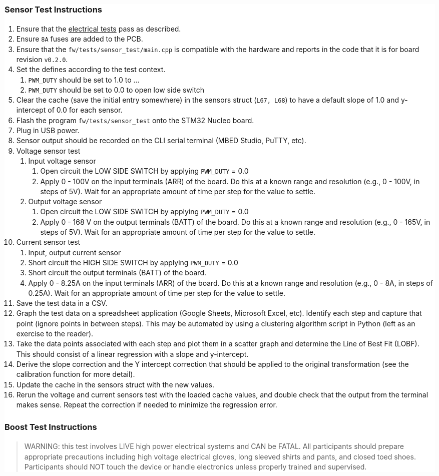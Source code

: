 ### Sensor Test Instructions

1. Ensure that the [electrical tests](#electrical-tests) pass as described.
2. Ensure `8A` fuses are added to the PCB.
3. Ensure that the `fw/tests/sensor_test/main.cpp` is compatible with the hardware and reports in the code that it is for board revision `v0.2.0`. 
4. Set the defines according to the test context.
   1. `PWM_DUTY` should be set to 1.0 to ...
   2. `PWM_DUTY` should be set to 0.0 to open low side switch
5. Clear the cache (save the initial entry somewhere) in the sensors struct (`L67, L68`) to have a default slope of 1.0 and y-intercept of 0.0 for each sensor. 
6. Flash the program `fw/tests/sensor_test` onto the STM32 Nucleo board.
7. Plug in USB power.
8. Sensor output should be recorded on the CLI serial terminal (MBED Studio, PuTTY, etc).
9. Voltage sensor test
   1. Input voltage sensor
      1. Open circuit the LOW SIDE SWITCH by applying `PWM_DUTY` = 0.0
      2. Apply 0 - 100V on the input terminals (ARR) of the board. Do this at a known range and resolution (e.g., 0 - 100V, in steps of 5V). Wait for an appropriate amount of time per step for the value to settle.
   2. Output voltage sensor 
      1. Open circuit the LOW SIDE SWITCH by applying `PWM_DUTY` = 0.0
      2. Apply 0 - 168 V on the output terminals (BATT) of the board. Do this at a known range and resolution (e.g., 0 - 165V, in steps of 5V). Wait for an appropriate amount of time per step for the value to settle.
10. Current sensor test
    1.  Input, output current sensor
       1.  Short circuit the HIGH SIDE SWITCH by applying `PWM_DUTY` = 0.0
       2.  Short circuit the output terminals (BATT) of the board.
       3.  Apply 0 - 8.25A on the input terminals (ARR) of the board. Do this at a known range and resolution (e.g., 0 - 8A, in steps of 0.25A). Wait for an appropriate amount of time per step for the value to settle.
11. Save the test data in a CSV.
12. Graph the test data on a spreadsheet application (Google Sheets, Microsoft Excel, etc). Identify each step and capture that point (ignore points in between steps). This may be automated by using a clustering algorithm script in Python (left as an exercise to the reader).
13. Take the data points associated with each step and plot them in a scatter graph and determine the Line of Best Fit (LOBF). This should consist of a linear regression with a slope and y-intercept. 
14. Derive the slope correction and the Y intercept correction that should be applied to the original transformation (see the calibration function for more detail).
15. Update the cache in the sensors struct with the new values.
16. Rerun the voltage and current sensors test with the loaded cache values, and double check that the output from the terminal makes sense. Repeat the correction if needed to minimize the regression error.

### Boost Test Instructions

> WARNING: this test involves LIVE high power electrical systems and CAN be FATAL. All participants should prepare appropriate precautions including high voltage electrical gloves, long sleeved shirts and pants, and closed toed shoes. Participants should NOT touch the device or handle electronics unless properly trained and supervised.
